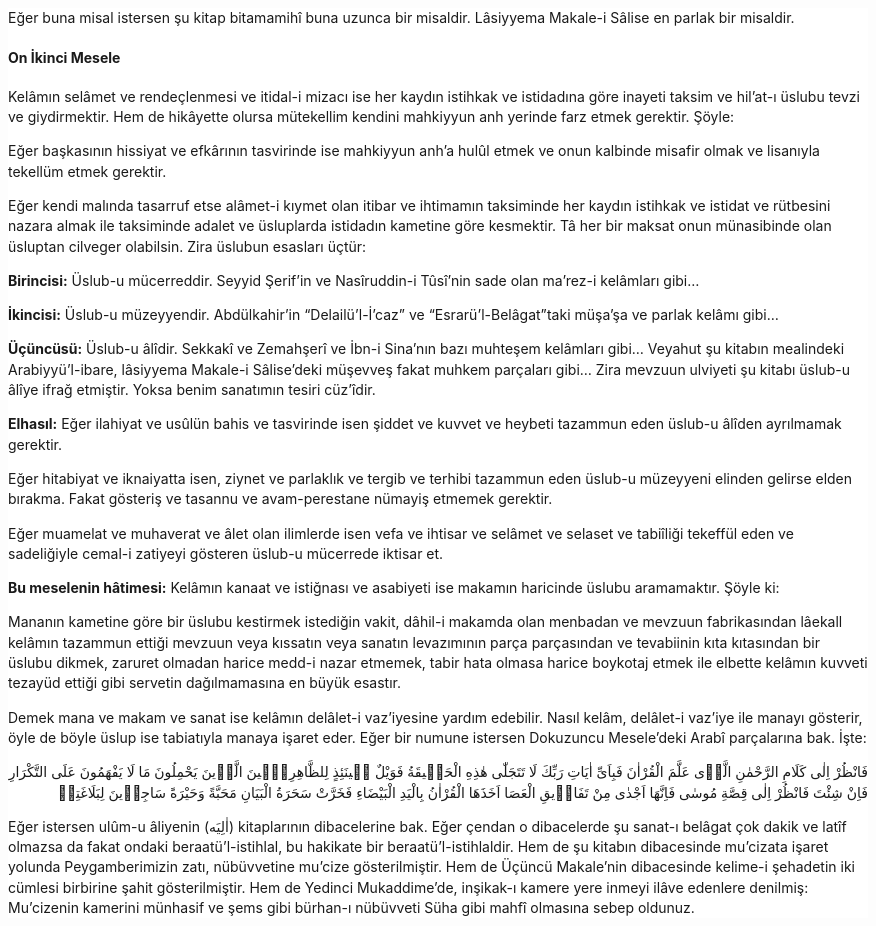 Eğer buna misal istersen şu kitap bitamamihî buna uzunca bir misaldir. Lâsiyyema Makale-i Sâlise en parlak bir misaldir.

#### On İkinci Mesele
Kelâmın selâmet ve rendeçlenmesi ve itidal-i mizacı ise her kaydın istihkak ve istidadına göre inayeti taksim ve hil’at-ı üslubu tevzi ve giydirmektir. Hem de hikâyette olursa mütekellim kendini mahkiyyun anh yerinde farz etmek gerektir. Şöyle:

Eğer başkasının hissiyat ve efkârının tasvirinde ise mahkiyyun anh’a hulûl etmek ve onun kalbinde misafir olmak ve lisanıyla tekellüm etmek gerektir.

Eğer kendi malında tasarruf etse alâmet-i kıymet olan itibar ve ihtimamın taksiminde her kaydın istihkak ve istidat ve rütbesini nazara almak ile taksiminde adalet ve üsluplarda istidadın kametine göre kesmektir. Tâ her bir maksat onun münasibinde olan üsluptan cilveger olabilsin. Zira üslubun esasları üçtür:

**Birincisi:** Üslub-u mücerreddir. Seyyid Şerif’in ve Nasîruddin-i Tûsî’nin sade olan ma’rez-i kelâmları gibi…

**İkincisi:** Üslub-u müzeyyendir. Abdülkahir’in “Delailü’l-İ’caz” ve “Esrarü’l-Belâgat”taki müşa’şa ve parlak kelâmı gibi…

**Üçüncüsü:** Üslub-u âlîdir. Sekkakî ve Zemahşerî ve İbn-i Sina’nın bazı muhteşem kelâmları gibi… Veyahut şu kitabın mealindeki Arabiyyü’l-ibare, lâsiyyema Makale-i Sâlise’deki müşevveş fakat muhkem parçaları gibi… Zira mevzuun ulviyeti şu kitabı üslub-u âlîye ifrağ etmiştir. Yoksa benim sanatımın tesiri cüz’îdir.

**Elhasıl:** Eğer ilahiyat ve usûlün bahis ve tasvirinde isen şiddet ve kuvvet ve heybeti tazammun eden üslub-u âlîden ayrılmamak gerektir.

Eğer hitabiyat ve iknaiyatta isen, ziynet ve parlaklık ve tergib ve terhibi tazammun eden üslub-u müzeyyeni elinden gelirse elden bırakma. Fakat gösteriş ve tasannu ve avam-perestane nümayiş etmemek gerektir.

Eğer muamelat ve muhaverat ve âlet olan ilimlerde isen vefa ve ihtisar ve selâmet ve selaset ve tabiîliği tekeffül eden ve sadeliğiyle cemal-i zatiyeyi gösteren üslub-u mücerrede iktisar et.

**Bu meselenin hâtimesi:** Kelâmın kanaat ve istiğnası ve asabiyeti ise makamın haricinde üslubu aramamaktır. Şöyle ki:

Mananın kametine göre bir üslubu kestirmek istediğin vakit, dâhil-i makamda olan menbadan ve mevzuun fabrikasından lâekall kelâmın tazammun ettiği mevzuun veya kıssatın veya sanatın levazımının parça parçasından ve tevabiinin kıta kıtasından bir üslubu dikmek, zaruret olmadan harice medd-i nazar etmemek, tabir hata olmasa harice boykotaj etmek ile elbette kelâmın kuvveti tezayüd ettiği gibi servetin dağılmamasına en büyük esastır.

Demek mana ve makam ve sanat ise kelâmın delâlet-i vaz’iyesine yardım edebilir. Nasıl kelâm, delâlet-i vaz’iye ile manayı gösterir, öyle de böyle üslup ise tabiatıyla manaya işaret eder. Eğer bir numune istersen Dokuzuncu Mesele’deki Arabî parçalarına bak. İşte:

<p class="arabic" dir="rtl">فَانْظُرْ اِلٰى كَلَامِ الرَّحْمٰنِ الَّذٖى عَلَّمَ الْقُرْاٰنَ فَبِاَىِّ اٰيَاتِ رَبِّكَ لَا تَتَجَلّٰى هٰذِهِ الْحَقٖيقَةُ فَوَيْلٌ حٖينَئِذٍ لِلظَّاهِرِيّٖينَ الَّذٖينَ يَحْمِلُونَ مَا لَا يَفْهَمُونَ عَلَى التَّكْرَارِ<br/>فَاِنْ شِئْتَ فَانْظُرْ اِلٰى قِصَّةِ مُوسٰى فَاِنَّهَا اَجْدٰى مِنْ تَفَارٖيقِ الْعَصَا اَخَذَهَا الْقُرْاٰنُ بِالْيَدِ الْبَيْضَاءِ فَخَرَّتْ سَحَرَةُ الْبَيَانِ مَحَبَّةً وَحَيْرَةً سَاجِدٖينَ لِبَلَاغَتِهٖ</p>

Eğer istersen ulûm-u âliyenin (<span class="arabic" dir="rtl">اٰلِيَه</span>) kitaplarının dibacelerine bak. Eğer çendan o dibacelerde şu sanat-ı belâgat çok dakik ve latîf olmazsa da fakat ondaki beraatü’l-istihlal, bu hakikate bir beraatü’l-istihlaldir. Hem de şu kitabın dibacesinde mu’cizata işaret yolunda Peygamberimizin zatı, nübüvvetine mu’cize gösterilmiştir. Hem de Üçüncü Makale’nin dibacesinde kelime-i şehadetin iki cümlesi birbirine şahit gösterilmiştir. Hem de Yedinci Mukaddime’de, inşikak-ı kamere yere inmeyi ilâve edenlere denilmiş: Mu’cizenin kamerini münhasif ve şems gibi bürhan-ı nübüvveti Süha gibi mahfî olmasına sebep oldunuz.
